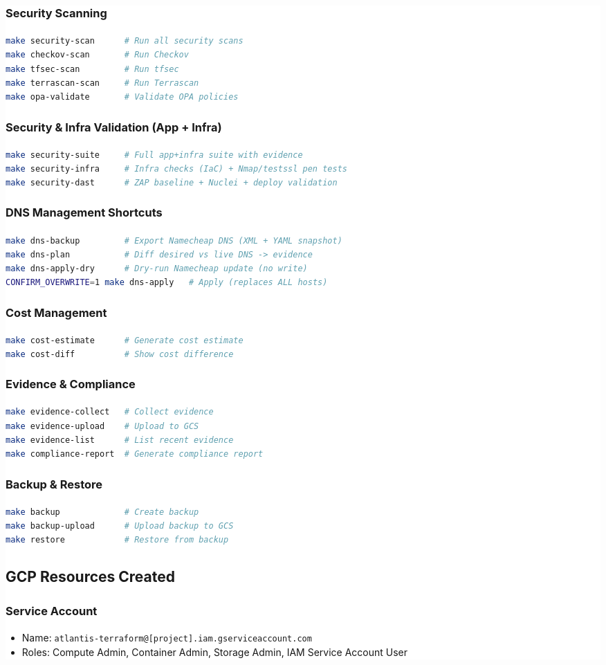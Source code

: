 ### Security Scanning
```bash
make security-scan      # Run all security scans
make checkov-scan       # Run Checkov
make tfsec-scan         # Run tfsec
make terrascan-scan     # Run Terrascan
make opa-validate       # Validate OPA policies
```

### Security & Infra Validation (App + Infra)
```bash
make security-suite     # Full app+infra suite with evidence
make security-infra     # Infra checks (IaC) + Nmap/testssl pen tests
make security-dast      # ZAP baseline + Nuclei + deploy validation
```

### DNS Management Shortcuts
```bash
make dns-backup         # Export Namecheap DNS (XML + YAML snapshot)
make dns-plan           # Diff desired vs live DNS -> evidence
make dns-apply-dry      # Dry-run Namecheap update (no write)
CONFIRM_OVERWRITE=1 make dns-apply   # Apply (replaces ALL hosts)
```

### Cost Management
```bash
make cost-estimate      # Generate cost estimate
make cost-diff          # Show cost difference
```

### Evidence & Compliance
```bash
make evidence-collect   # Collect evidence
make evidence-upload    # Upload to GCS
make evidence-list      # List recent evidence
make compliance-report  # Generate compliance report
```

### Backup & Restore
```bash
make backup             # Create backup
make backup-upload      # Upload backup to GCS
make restore            # Restore from backup
```

## GCP Resources Created

### Service Account
- Name: `atlantis-terraform@[project].iam.gserviceaccount.com`
- Roles: Compute Admin, Container Admin, Storage Admin, IAM Service Account User
